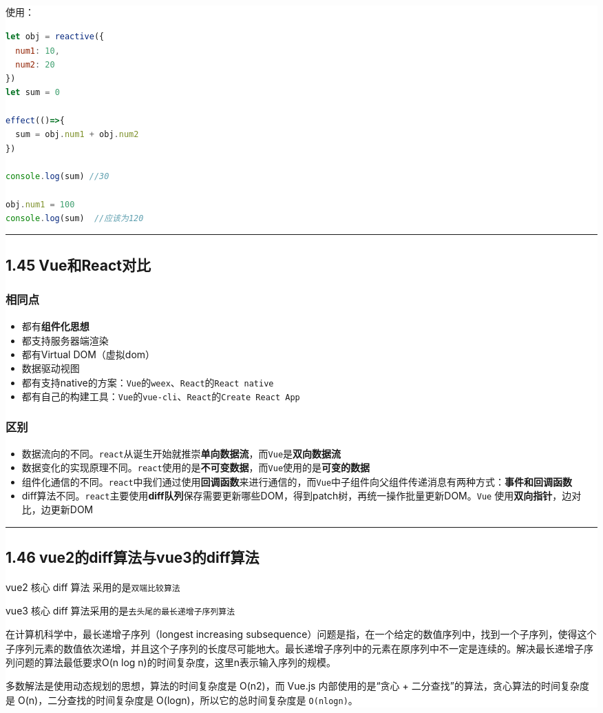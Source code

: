 使用：

```javascript
let obj = reactive({
  num1: 10,
  num2: 20
})
let sum = 0

effect(()=>{
  sum = obj.num1 + obj.num2
})

console.log(sum) //30

obj.num1 = 100
console.log(sum)  //应该为120
```



---

## 1.45 Vue和React对比

### 相同点

- 都有**组件化思想**
- 都支持服务器端渲染
- 都有Virtual DOM（虚拟dom）
- 数据驱动视图
- 都有支持native的方案：`Vue`的`weex`、`React`的`React native`
- 都有自己的构建工具：`Vue`的`vue-cli`、`React`的`Create React App`

### 区别

- 数据流向的不同。`react`从诞生开始就推崇**单向数据流**，而`Vue`是**双向数据流**
- 数据变化的实现原理不同。`react`使用的是**不可变数据**，而`Vue`使用的是**可变的数据**
- 组件化通信的不同。`react`中我们通过使用**回调函数**来进行通信的，而`Vue`中子组件向父组件传递消息有两种方式：**事件和回调函数**
- diff算法不同。`react`主要使用**diff队列**保存需要更新哪些DOM，得到patch树，再统一操作批量更新DOM。`Vue` 使用**双向指针**，边对比，边更新DOM

---

## 1.46 vue2的diff算法与vue3的diff算法

vue2 核心 diff 算法 采用的是`双端比较算法`

vue3 核心 diff 算法采用的是`去头尾的最长递增子序列算法`

在计算机科学中，最长递增子序列（longest increasing subsequence）问题是指，在一个给定的数值序列中，找到一个子序列，使得这个子序列元素的数值依次递增，并且这个子序列的长度尽可能地大。最长递增子序列中的元素在原序列中不一定是连续的。解决最长递增子序列问题的算法最低要求O(n log n)的时间复杂度，这里n表示输入序列的规模。

多数解法是使用动态规划的思想，算法的时间复杂度是 O(n2)，而 Vue.js 内部使用的是“贪心 + 二分查找”的算法，贪心算法的时间复杂度是 O(n)，二分查找的时间复杂度是 O(logn)，所以它的总时间复杂度是 `O(nlogn)`。
